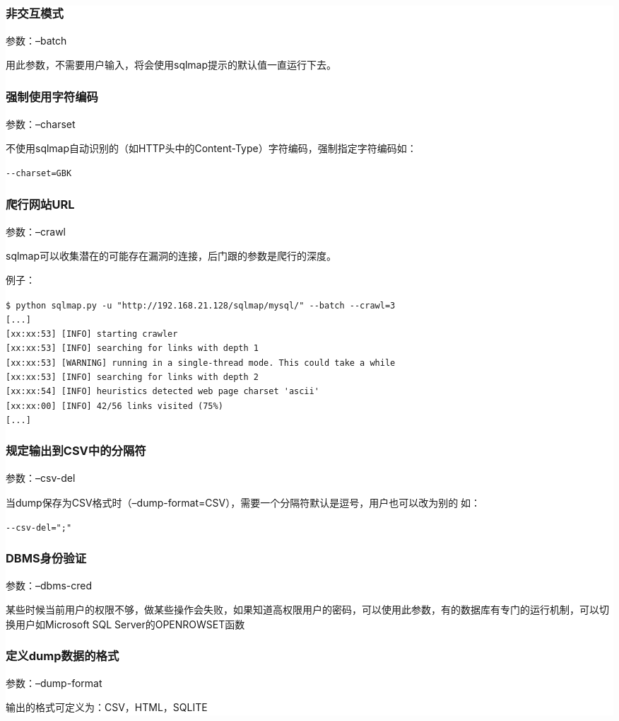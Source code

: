 ### 非交互模式

参数：–batch

用此参数，不需要用户输入，将会使用sqlmap提示的默认值一直运行下去。

### 强制使用字符编码

参数：–charset

不使用sqlmap自动识别的（如HTTP头中的Content-Type）字符编码，强制指定字符编码如：

```
--charset=GBK 
```

### 爬行网站URL

参数：–crawl

sqlmap可以收集潜在的可能存在漏洞的连接，后门跟的参数是爬行的深度。

例子：

```
$ python sqlmap.py -u "http://192.168.21.128/sqlmap/mysql/" --batch --crawl=3
[...]
[xx:xx:53] [INFO] starting crawler
[xx:xx:53] [INFO] searching for links with depth 1
[xx:xx:53] [WARNING] running in a single-thread mode. This could take a while
[xx:xx:53] [INFO] searching for links with depth 2
[xx:xx:54] [INFO] heuristics detected web page charset 'ascii'
[xx:xx:00] [INFO] 42/56 links visited (75%)
[...] 
```

### 规定输出到CSV中的分隔符

参数：–csv-del

当dump保存为CSV格式时（–dump-format=CSV），需要一个分隔符默认是逗号，用户也可以改为别的 如：

```
--csv-del=";" 
```

### DBMS身份验证

参数：–dbms-cred

某些时候当前用户的权限不够，做某些操作会失败，如果知道高权限用户的密码，可以使用此参数，有的数据库有专门的运行机制，可以切换用户如Microsoft SQL Server的OPENROWSET函数

### 定义dump数据的格式

参数：–dump-format

输出的格式可定义为：CSV，HTML，SQLITE
